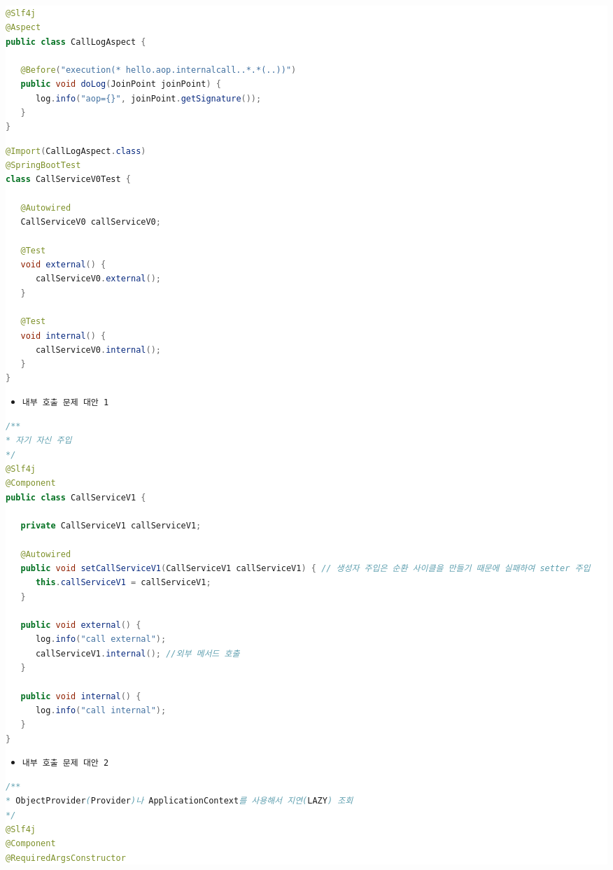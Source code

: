 ```java
@Slf4j
@Aspect
public class CallLogAspect {
   
   @Before("execution(* hello.aop.internalcall..*.*(..))") 
   public void doLog(JoinPoint joinPoint) {
      log.info("aop={}", joinPoint.getSignature()); 
   }
}
```
```java
@Import(CallLogAspect.class) 
@SpringBootTest
class CallServiceV0Test {

   @Autowired
   CallServiceV0 callServiceV0;
   
   @Test
   void external() {
      callServiceV0.external(); 
   }
   
   @Test
   void internal() {
      callServiceV0.internal(); 
   }
}
```
- `내부 호출 문제 대안 1`
```java
/**
* 자기 자신 주입
*/
@Slf4j
@Component
public class CallServiceV1 {
   
   private CallServiceV1 callServiceV1;
   
   @Autowired
   public void setCallServiceV1(CallServiceV1 callServiceV1) { // 생성자 주입은 순환 사이클을 만들기 때문에 실패하여 setter 주입
      this.callServiceV1 = callServiceV1; 
   }
   
   public void external() {
      log.info("call external"); 
      callServiceV1.internal(); //외부 메서드 호출
   }
   
   public void internal() { 
      log.info("call internal");
   } 
}
```
- `내부 호출 문제 대안 2`
```java
/**
* ObjectProvider(Provider)나 ApplicationContext를 사용해서 지연(LAZY) 조회
*/
@Slf4j
@Component
@RequiredArgsConstructor
```